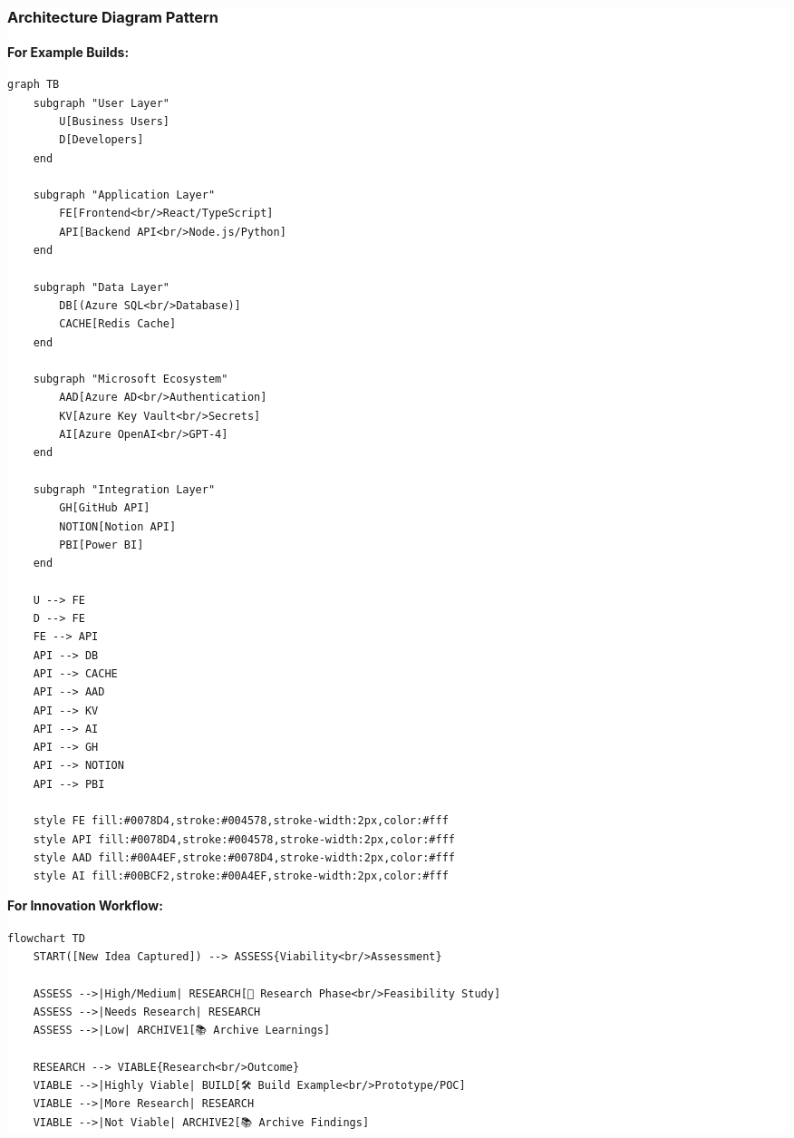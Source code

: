 
### Architecture Diagram Pattern

**For Example Builds:**
```mermaid
graph TB
    subgraph "User Layer"
        U[Business Users]
        D[Developers]
    end

    subgraph "Application Layer"
        FE[Frontend<br/>React/TypeScript]
        API[Backend API<br/>Node.js/Python]
    end

    subgraph "Data Layer"
        DB[(Azure SQL<br/>Database)]
        CACHE[Redis Cache]
    end

    subgraph "Microsoft Ecosystem"
        AAD[Azure AD<br/>Authentication]
        KV[Azure Key Vault<br/>Secrets]
        AI[Azure OpenAI<br/>GPT-4]
    end

    subgraph "Integration Layer"
        GH[GitHub API]
        NOTION[Notion API]
        PBI[Power BI]
    end

    U --> FE
    D --> FE
    FE --> API
    API --> DB
    API --> CACHE
    API --> AAD
    API --> KV
    API --> AI
    API --> GH
    API --> NOTION
    API --> PBI

    style FE fill:#0078D4,stroke:#004578,stroke-width:2px,color:#fff
    style API fill:#0078D4,stroke:#004578,stroke-width:2px,color:#fff
    style AAD fill:#00A4EF,stroke:#0078D4,stroke-width:2px,color:#fff
    style AI fill:#00BCF2,stroke:#00A4EF,stroke-width:2px,color:#fff
```

**For Innovation Workflow:**
```mermaid
flowchart TD
    START([New Idea Captured]) --> ASSESS{Viability<br/>Assessment}

    ASSESS -->|High/Medium| RESEARCH[🔬 Research Phase<br/>Feasibility Study]
    ASSESS -->|Needs Research| RESEARCH
    ASSESS -->|Low| ARCHIVE1[📚 Archive Learnings]

    RESEARCH --> VIABLE{Research<br/>Outcome}
    VIABLE -->|Highly Viable| BUILD[🛠️ Build Example<br/>Prototype/POC]
    VIABLE -->|More Research| RESEARCH
    VIABLE -->|Not Viable| ARCHIVE2[📚 Archive Findings]

```